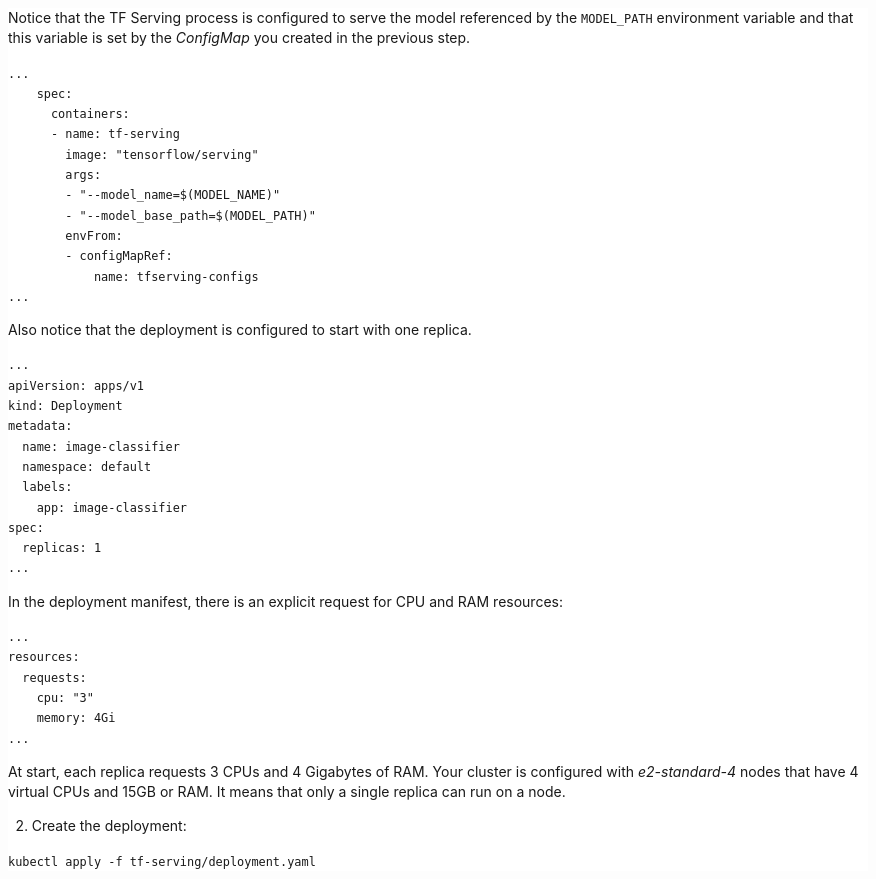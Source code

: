 Notice that the TF Serving process is configured to serve the model referenced by the `MODEL_PATH` environment variable and that this variable is set by the *ConfigMap* you created in the previous step.

```apache
...
    spec:
      containers:
      - name: tf-serving
        image: "tensorflow/serving"
        args: 
        - "--model_name=$(MODEL_NAME)"
        - "--model_base_path=$(MODEL_PATH)" 
        envFrom:
        - configMapRef:
            name: tfserving-configs
...
```

Also notice that the deployment is configured to start with one replica.

```apache
...
apiVersion: apps/v1
kind: Deployment
metadata:
  name: image-classifier
  namespace: default
  labels:
    app: image-classifier
spec:
  replicas: 1
...
```

In the deployment manifest, there is an explicit request for CPU and RAM resources:

```apache
...
resources:
  requests:
    cpu: "3"
    memory: 4Gi
...
```

At start, each replica requests 3 CPUs and 4 Gigabytes of RAM. Your cluster is configured with *e2-standard-4* nodes that have 4 virtual CPUs and 15GB or RAM. It means that only a single replica can run on a node.

2. Create the deployment:
    

```apache
kubectl apply -f tf-serving/deployment.yaml
```
